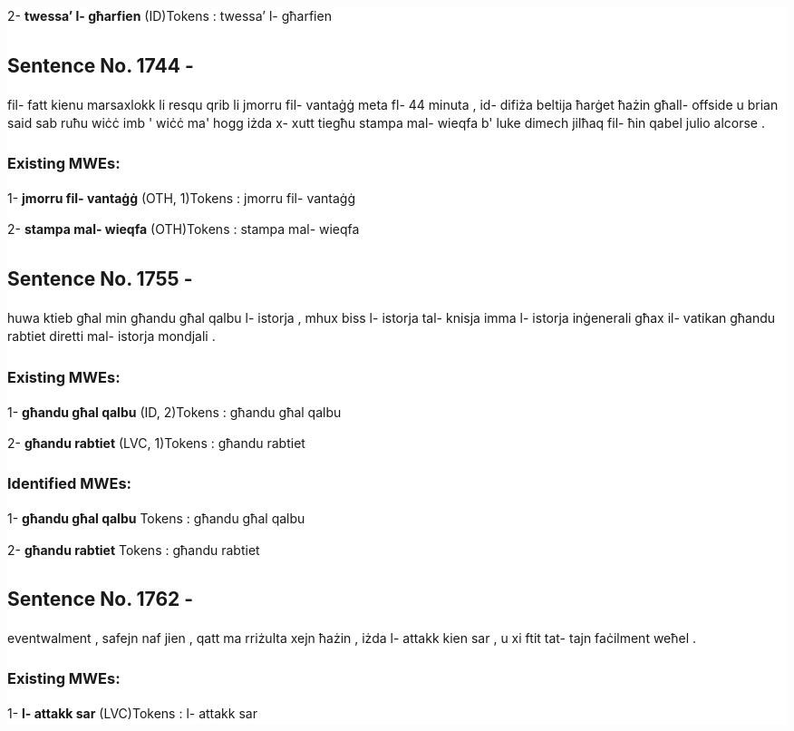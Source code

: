 2- **twessa’ l- għarfien** (ID)Tokens : 
twessa’
l-
għarfien

## Sentence No. 1744 - 
fil- fatt kienu marsaxlokk li resqu qrib li jmorru fil- vantaġġ meta fl- 44 minuta , id- difiża beltija ħarġet ħażin għall- offside u brian said sab ruħu wiċċ imb ' wiċċ ma' hogg iżda x- xutt tiegħu stampa mal- wieqfa b' luke dimech jilħaq fil- ħin qabel julio alcorse . 
### Existing MWEs: 
1- **jmorru fil- vantaġġ** (OTH, 1)Tokens : 
jmorru
fil-
vantaġġ

2- **stampa mal- wieqfa** (OTH)Tokens : 
stampa
mal-
wieqfa

## Sentence No. 1755 - 
huwa ktieb għal min għandu għal qalbu l- istorja , mhux biss l- istorja tal- knisja imma l- istorja inġenerali għax il- vatikan għandu rabtiet diretti mal- istorja mondjali . 
### Existing MWEs: 
1- **għandu għal qalbu** (ID, 2)Tokens : 
għandu
għal
qalbu

2- **għandu rabtiet** (LVC, 1)Tokens : 
għandu
rabtiet

### Identified MWEs: 
1- **għandu għal qalbu** Tokens : 
għandu
għal
qalbu

2- **għandu rabtiet** Tokens : 
għandu
rabtiet

## Sentence No. 1762 - 
eventwalment , safejn naf jien , qatt ma rriżulta xejn ħażin , iżda l- attakk kien sar , u xi ftit tat- tajn faċilment weħel . 
### Existing MWEs: 
1- **l- attakk sar** (LVC)Tokens : 
l-
attakk
sar
